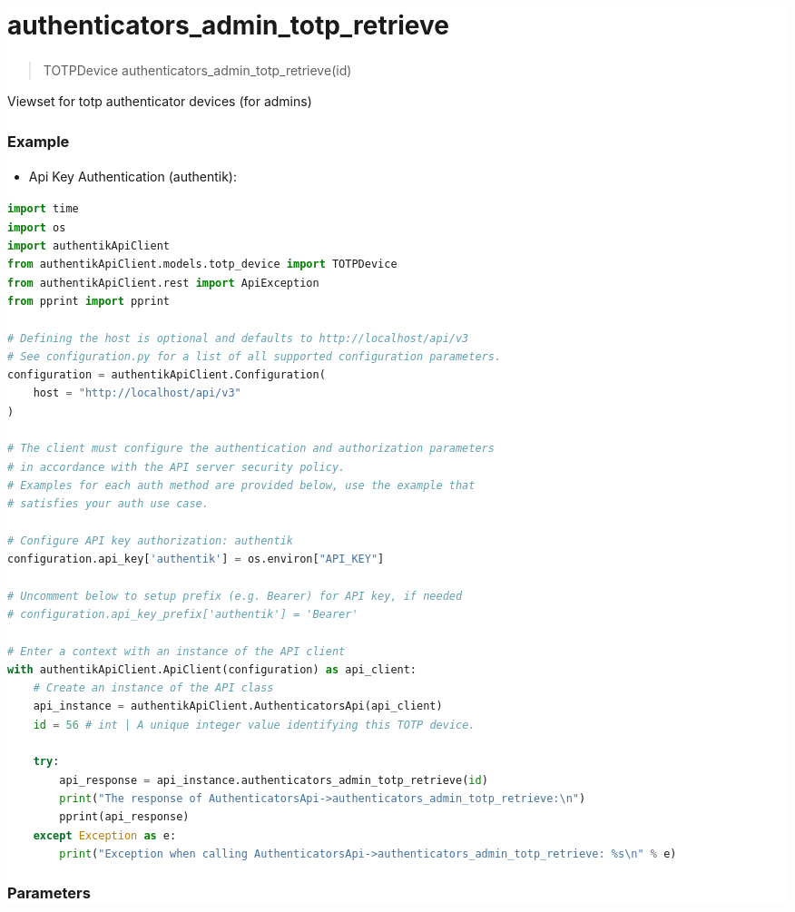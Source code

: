 # **authenticators_admin_totp_retrieve**
> TOTPDevice authenticators_admin_totp_retrieve(id)



Viewset for totp authenticator devices (for admins)

### Example

* Api Key Authentication (authentik):
```python
import time
import os
import authentikApiClient
from authentikApiClient.models.totp_device import TOTPDevice
from authentikApiClient.rest import ApiException
from pprint import pprint

# Defining the host is optional and defaults to http://localhost/api/v3
# See configuration.py for a list of all supported configuration parameters.
configuration = authentikApiClient.Configuration(
    host = "http://localhost/api/v3"
)

# The client must configure the authentication and authorization parameters
# in accordance with the API server security policy.
# Examples for each auth method are provided below, use the example that
# satisfies your auth use case.

# Configure API key authorization: authentik
configuration.api_key['authentik'] = os.environ["API_KEY"]

# Uncomment below to setup prefix (e.g. Bearer) for API key, if needed
# configuration.api_key_prefix['authentik'] = 'Bearer'

# Enter a context with an instance of the API client
with authentikApiClient.ApiClient(configuration) as api_client:
    # Create an instance of the API class
    api_instance = authentikApiClient.AuthenticatorsApi(api_client)
    id = 56 # int | A unique integer value identifying this TOTP device.

    try:
        api_response = api_instance.authenticators_admin_totp_retrieve(id)
        print("The response of AuthenticatorsApi->authenticators_admin_totp_retrieve:\n")
        pprint(api_response)
    except Exception as e:
        print("Exception when calling AuthenticatorsApi->authenticators_admin_totp_retrieve: %s\n" % e)
```



### Parameters
